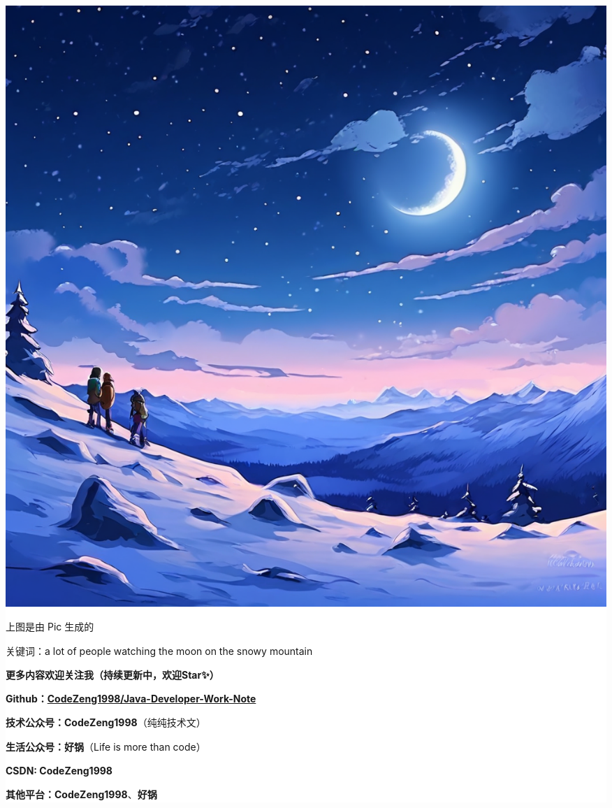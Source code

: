 ![](https://github.com/CodeZeng1998/Java-Developer-Work-Note/blob/main/Algorithm/image/4-%E5%AD%97%E7%AC%A6%E4%B8%B2-21-%E5%8F%8D%E8%BD%AC%E5%AD%97%E7%AC%A6%E4%B8%B2%20II-LeetCode541.png?raw=true)

上图是由 Pic 生成的

关键词：a lot of people watching the moon on the snowy mountain



**更多内容欢迎关注我（持续更新中，欢迎Star✨）**

**Github：[CodeZeng1998/Java-Developer-Work-Note](https://github.com/CodeZeng1998/Java-Developer-Work-Note)**

**技术公众号：CodeZeng1998**（纯纯技术文）

**生活公众号：好锅**（Life is more than code）

**CSDN: CodeZeng1998**

**其他平台：CodeZeng1998**、**好锅**
